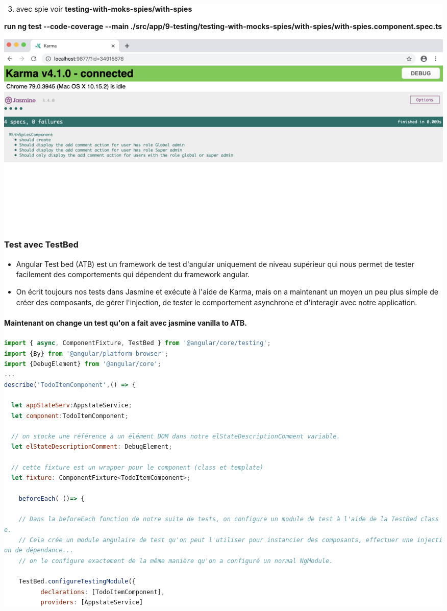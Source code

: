 3) avec spie voir **testing-with-moks-spies/with-spies**

  **run ng test --code-coverage --main ./src/app/9-testing/testing-with-mocks-spies/with-spies/with-spies.component.spec.ts**
  
  <img src="assets/md/app/9-testing/img/comp-with-spies.png" width="100%"/>



### Test avec TestBed 

 * Angular Test bed (ATB) est un framework de test d'angular uniquement de niveau supérieur qui nous permet de tester facilement des comportements qui dépendent du framework angular.

 * On écrit toujours nos tests dans Jasmine et exécute à l'aide de Karma, mais on a maintenant un moyen un peu plus simple de créer des composants,
 de gérer l'injection, de tester le comportement asynchrone et d'interagir avec notre application.
 
 #### Maintenant on change un test qu'on a fait avec jasmine vanilla to ATB.
 
```javascript
import { async, ComponentFixture, TestBed } from '@angular/core/testing';
import {By} from '@angular/platform-browser';
import {DebugElement} from '@angular/core';
...
describe('TodoItemComponent',() => {
  
  let appStateServ:AppstateService; 
  let component:TodoItemComponent;
  
  // on stocke une référence à un élément DOM dans notre elStateDescriptionComment variable.
  let elStateDescriptionComment: DebugElement;
  
  // cette fixture est un wrapper pour le component (class et template)
  let fixture: ComponentFixture<TodoItemComponent>;
  
    beforeEach( ()=> {
  
    // Dans la beforeEach fonction de notre suite de tests, on configure un module de test à l'aide de la TestBed classe.
    // Cela crée un module angulaire de test qu'on peut l'utiliser pour instancier des composants, effectuer une injection de dépendance...
    // on le configure exactement de la même manière qu'on a configuré un normal NgModule. 
   
    TestBed.configureTestingModule({
          declarations: [TodoItemComponent],
          providers: [AppstateService]
```